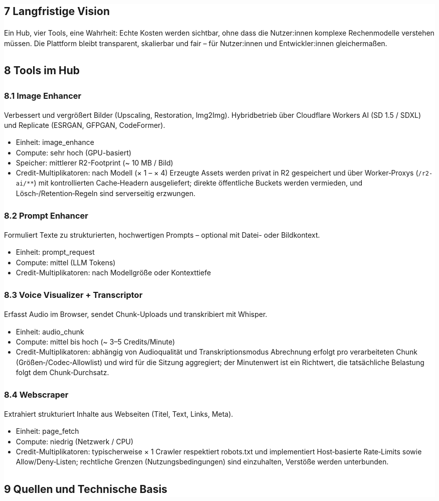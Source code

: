 ## 7  Langfristige Vision

Ein Hub, vier Tools, eine Wahrheit:
Echte Kosten werden sichtbar, ohne dass die Nutzer:innen komplexe Rechenmodelle verstehen müssen.
Die Plattform bleibt transparent, skalierbar und fair – für Nutzer:innen und Entwickler:innen gleichermaßen.

## 8  Tools im Hub

### 8.1 Image Enhancer

Verbessert und vergrößert Bilder (Upscaling, Restoration, Img2Img).
Hybridbetrieb über Cloudflare Workers AI (SD 1.5 / SDXL) und Replicate (ESRGAN, GFPGAN, CodeFormer).

- Einheit: image_enhance
- Compute: sehr hoch (GPU-basiert)
- Speicher: mittlerer R2-Footprint (~ 10 MB / Bild)
- Credit-Multiplikatoren: nach Modell (× 1 – × 4)
Erzeugte Assets werden privat in R2 gespeichert und über Worker‑Proxys (`/r2-ai/**`) mit kontrollierten Cache‑Headern ausgeliefert; direkte öffentliche Buckets werden vermieden, und Lösch‑/Retention‑Regeln sind serverseitig erzwungen. 

### 8.2 Prompt Enhancer

Formuliert Texte zu strukturierten, hochwertigen Prompts – optional mit Datei- oder Bildkontext.

- Einheit: prompt_request
- Compute: mittel (LLM Tokens)
- Credit-Multiplikatoren: nach Modellgröße oder Kontexttiefe

### 8.3 Voice Visualizer + Transcriptor

Erfasst Audio im Browser, sendet Chunk-Uploads und transkribiert mit Whisper.

- Einheit: audio_chunk
- Compute: mittel bis hoch (~ 3–5 Credits/Minute)
- Credit-Multiplikatoren: abhängig von Audioqualität und Transkriptionsmodus
Abrechnung erfolgt pro verarbeiteten Chunk (Größen‑/Codec‑Allowlist) und wird für die Sitzung aggregiert; der Minutenwert ist ein Richtwert, die tatsächliche Belastung folgt dem Chunk‑Durchsatz. 

### 8.4 Webscraper

Extrahiert strukturiert Inhalte aus Webseiten (Titel, Text, Links, Meta).

- Einheit: page_fetch
- Compute: niedrig (Netzwerk / CPU)
- Credit-Multiplikatoren: typischerweise × 1
Crawler respektiert robots.txt und implementiert Host‑basierte Rate‑Limits sowie Allow/Deny‑Listen; rechtliche Grenzen (Nutzungsbedingungen) sind einzuhalten, Verstöße werden unterbunden. 

## 9  Quellen und Technische Basis
